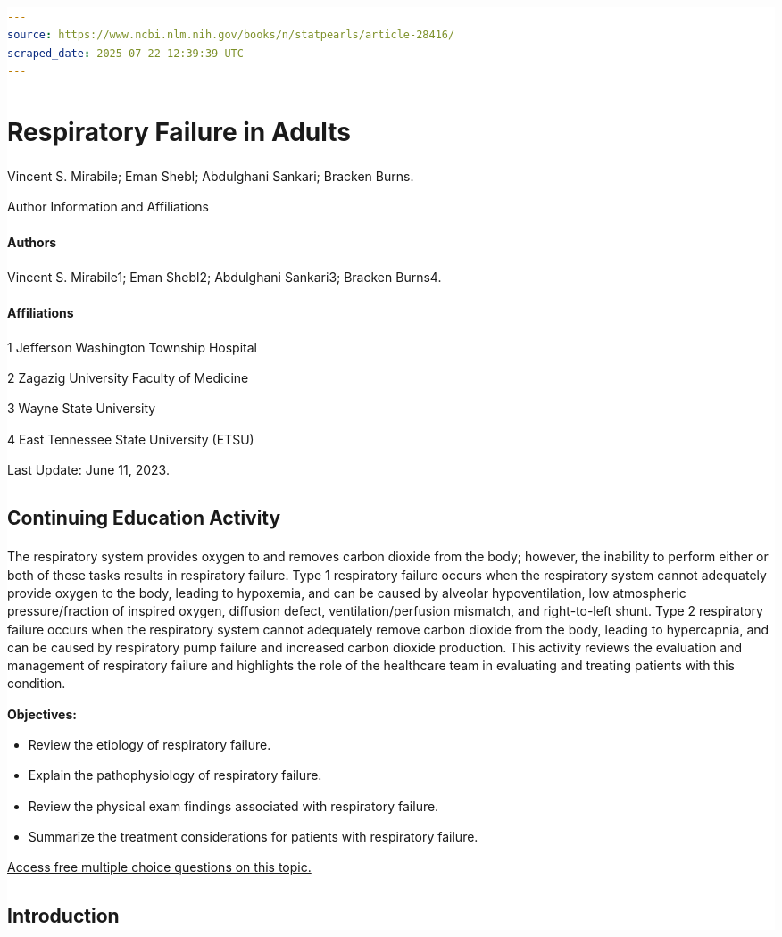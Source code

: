 ```yaml
---
source: https://www.ncbi.nlm.nih.gov/books/n/statpearls/article-28416/
scraped_date: 2025-07-22 12:39:39 UTC
---
```


# Respiratory Failure in Adults

Vincent S. Mirabile; Eman Shebl; Abdulghani Sankari; Bracken Burns.

Author Information and Affiliations

#### Authors

Vincent S. Mirabile1; Eman Shebl2; Abdulghani Sankari3; Bracken Burns4.

#### Affiliations

1 Jefferson Washington Township Hospital

2 Zagazig University Faculty of Medicine

3 Wayne State University

4 East Tennessee State University (ETSU)

Last Update: June 11, 2023.

## Continuing Education Activity

The respiratory system provides oxygen to and removes carbon dioxide from the body; however, the inability to perform either or both of these tasks results in respiratory failure. Type 1 respiratory failure occurs when the respiratory system cannot adequately provide oxygen to the body, leading to hypoxemia, and can be caused by alveolar hypoventilation, low atmospheric pressure/fraction of inspired oxygen, diffusion defect, ventilation/perfusion mismatch, and right-to-left shunt. Type 2 respiratory failure occurs when the respiratory system cannot adequately remove carbon dioxide from the body, leading to hypercapnia, and can be caused by respiratory pump failure and increased carbon dioxide production. This activity reviews the evaluation and management of respiratory failure and highlights the role of the healthcare team in evaluating and treating patients with this condition.

**Objectives:**

  * Review the etiology of respiratory failure.

  * Explain the pathophysiology of respiratory failure.

  * Review the physical exam findings associated with respiratory failure.

  * Summarize the treatment considerations for patients with respiratory failure.

[Access free multiple choice questions on this topic.](https://www.statpearls.com/account/trialuserreg/?articleid=28416&utm_source=pubmed&utm_campaign=reviews&utm_content=28416)

## Introduction
